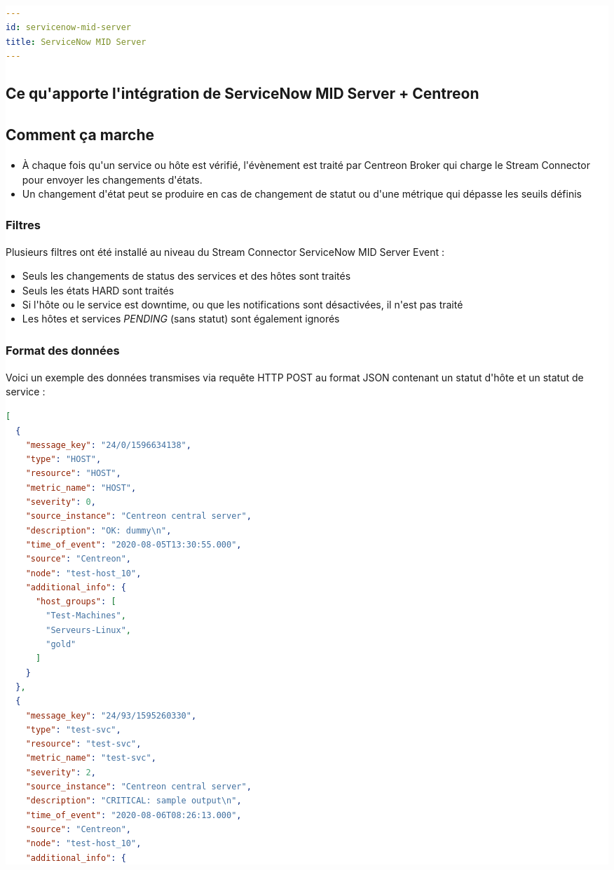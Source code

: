```yaml
---
id: servicenow-mid-server
title: ServiceNow MID Server
---
```


## Ce qu'apporte l'intégration de ServiceNow MID Server + Centreon 

## Comment ça marche

* À chaque fois qu'un service ou hôte est vérifié, l'évènement est traité par Centreon Broker qui charge le Stream Connector pour envoyer les changements d'états.
* Un changement d'état peut se produire en cas de changement de statut ou d'une métrique qui dépasse les seuils définis

### Filtres

Plusieurs filtres ont été installé au niveau du Stream Connector ServiceNow MID Server Event :
* Seuls les changements de status des services et des hôtes sont traités
* Seuls les états HARD sont traités
* Si l'hôte ou le service est downtime, ou que les notifications sont désactivées, il n'est pas traité
* Les hôtes et services *PENDING* (sans statut) sont également ignorés 

### Format des données

Voici un exemple des données transmises via requête HTTP POST au format JSON contenant un statut d'hôte et un statut de service :

```json
[
  {
    "message_key": "24/0/1596634138",
    "type": "HOST",
    "resource": "HOST",
    "metric_name": "HOST",
    "severity": 0,
    "source_instance": "Centreon central server",
    "description": "OK: dummy\n",
    "time_of_event": "2020-08-05T13:30:55.000",
    "source": "Centreon",
    "node": "test-host_10",
    "additional_info": {
      "host_groups": [
        "Test-Machines",
        "Serveurs-Linux",
        "gold"
      ]
    }
  },
  {
    "message_key": "24/93/1595260330",
    "type": "test-svc",
    "resource": "test-svc",
    "metric_name": "test-svc",
    "severity": 2,
    "source_instance": "Centreon central server",
    "description": "CRITICAL: sample output\n",
    "time_of_event": "2020-08-06T08:26:13.000",
    "source": "Centreon",
    "node": "test-host_10",
    "additional_info": {
```
